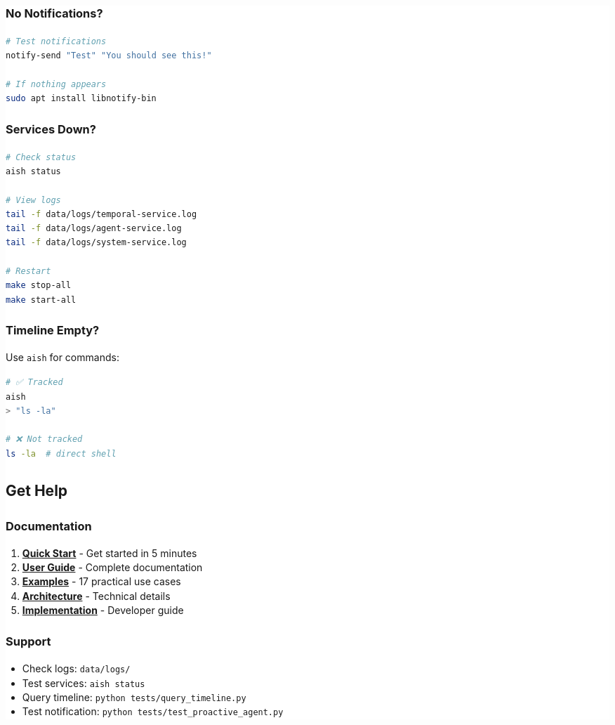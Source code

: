 ### No Notifications?

```bash
# Test notifications
notify-send "Test" "You should see this!"

# If nothing appears
sudo apt install libnotify-bin
```

### Services Down?

```bash
# Check status
aish status

# View logs
tail -f data/logs/temporal-service.log
tail -f data/logs/agent-service.log
tail -f data/logs/system-service.log

# Restart
make stop-all
make start-all
```

### Timeline Empty?

Use `aish` for commands:
```bash
# ✅ Tracked
aish
> "ls -la"

# ❌ Not tracked
ls -la  # direct shell
```

## Get Help

### Documentation

1. **[Quick Start](PHASE_3_QUICKSTART.md)** - Get started in 5 minutes
2. **[User Guide](PHASE_3_USER_GUIDE.md)** - Complete documentation
3. **[Examples](PHASE_3_EXAMPLES.md)** - 17 practical use cases
4. **[Architecture](PHASE_3_ARCHITECTURE.md)** - Technical details
5. **[Implementation](PHASE_3_IMPLEMENTATION.md)** - Developer guide

### Support

- Check logs: `data/logs/`
- Test services: `aish status`
- Query timeline: `python tests/query_timeline.py`
- Test notification: `python tests/test_proactive_agent.py`
